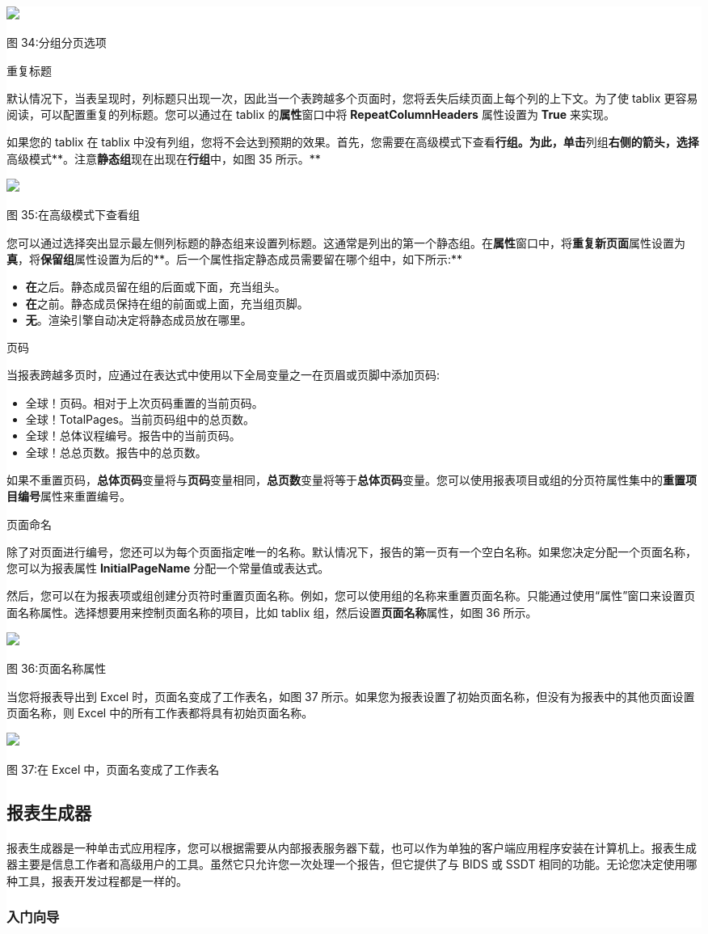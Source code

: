 ![](../Images/image038.png)

图 34:分组分页选项

重复标题

默认情况下，当表呈现时，列标题只出现一次，因此当一个表跨越多个页面时，您将丢失后续页面上每个列的上下文。为了使 tablix 更容易阅读，可以配置重复的列标题。您可以通过在 tablix 的**属性**窗口中将 **RepeatColumnHeaders** 属性设置为 **True** 来实现。

如果您的 tablix 在 tablix 中没有列组，您将不会达到预期的效果。首先，您需要在高级模式下查看**行组。为此，单击**列组**右侧的箭头，选择**高级模式**。注意**静态组**现在出现在**行组**中，如图 35 所示。**

![](../Images/image039.jpg)

图 35:在高级模式下查看组

您可以通过选择突出显示最左侧列标题的静态组来设置列标题。这通常是列出的第一个静态组。在**属性**窗口中，将**重复新页面**属性设置为**真**，将**保留组**属性设置为后的**。后一个属性指定静态成员需要留在哪个组中，如下所示:**

*   **在**之后。静态成员留在组的后面或下面，充当组头。
*   **在**之前。静态成员保持在组的前面或上面，充当组页脚。
*   **无**。渲染引擎自动决定将静态成员放在哪里。

页码

当报表跨越多页时，应通过在表达式中使用以下全局变量之一在页眉或页脚中添加页码:

*   全球！页码。相对于上次页码重置的当前页码。
*   全球！TotalPages。当前页码组中的总页数。
*   全球！总体议程编号。报告中的当前页码。
*   全球！总总页数。报告中的总页数。

如果不重置页码，**总体页码**变量将与**页码**变量相同，**总页数**变量将等于**总体页码**变量。您可以使用报表项目或组的分页符属性集中的**重置项目编号**属性来重置编号。

页面命名

除了对页面进行编号，您还可以为每个页面指定唯一的名称。默认情况下，报告的第一页有一个空白名称。如果您决定分配一个页面名称，您可以为报表属性 **InitialPageName** 分配一个常量值或表达式。

然后，您可以在为报表项或组创建分页符时重置页面名称。例如，您可以使用组的名称来重置页面名称。只能通过使用“属性”窗口来设置页面名称属性。选择想要用来控制页面名称的项目，比如 tablix 组，然后设置**页面名称**属性，如图 36 所示。

![](../Images/image040.jpg)

图 36:页面名称属性

当您将报表导出到 Excel 时，页面名变成了工作表名，如图 37 所示。如果您为报表设置了初始页面名称，但没有为报表中的其他页面设置页面名称，则 Excel 中的所有工作表都将具有初始页面名称。

![](../Images/image041.jpg)

图 37:在 Excel 中，页面名变成了工作表名

## 报表生成器

报表生成器是一种单击式应用程序，您可以根据需要从内部报表服务器下载，也可以作为单独的客户端应用程序安装在计算机上。报表生成器主要是信息工作者和高级用户的工具。虽然它只允许您一次处理一个报告，但它提供了与 BIDS 或 SSDT 相同的功能。无论您决定使用哪种工具，报表开发过程都是一样的。

### 入门向导
